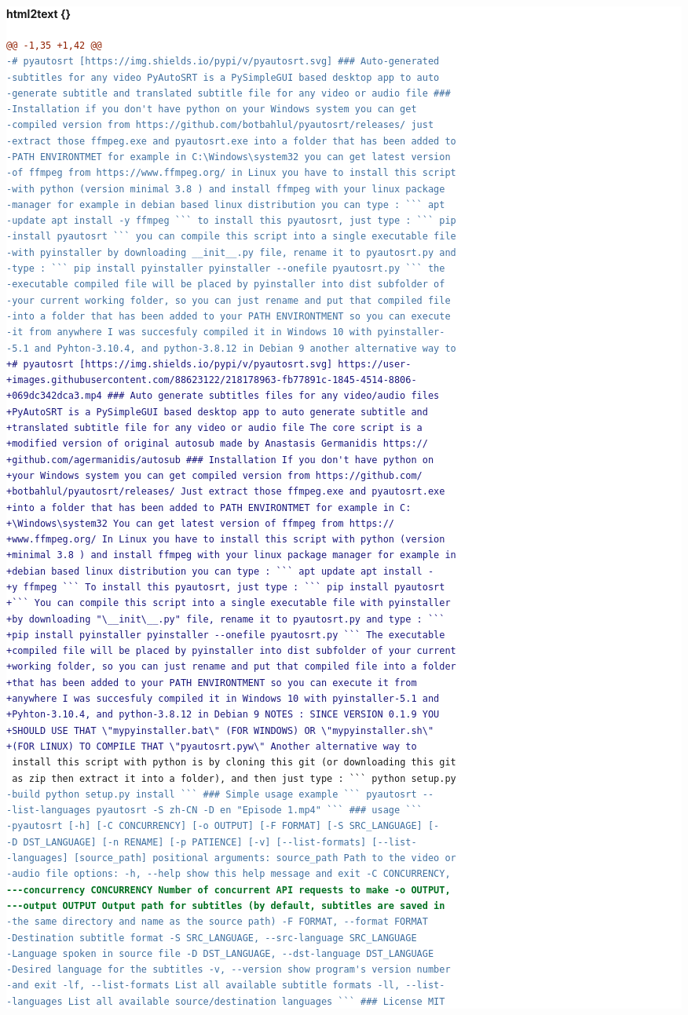 #### html2text {}

```diff
@@ -1,35 +1,42 @@
-# pyautosrt [https://img.shields.io/pypi/v/pyautosrt.svg] ### Auto-generated
-subtitles for any video PyAutoSRT is a PySimpleGUI based desktop app to auto
-generate subtitle and translated subtitle file for any video or audio file ###
-Installation if you don't have python on your Windows system you can get
-compiled version from https://github.com/botbahlul/pyautosrt/releases/ just
-extract those ffmpeg.exe and pyautosrt.exe into a folder that has been added to
-PATH ENVIRONTMET for example in C:\Windows\system32 you can get latest version
-of ffmpeg from https://www.ffmpeg.org/ in Linux you have to install this script
-with python (version minimal 3.8 ) and install ffmpeg with your linux package
-manager for example in debian based linux distribution you can type : ``` apt
-update apt install -y ffmpeg ``` to install this pyautosrt, just type : ``` pip
-install pyautosrt ``` you can compile this script into a single executable file
-with pyinstaller by downloading __init__.py file, rename it to pyautosrt.py and
-type : ``` pip install pyinstaller pyinstaller --onefile pyautosrt.py ``` the
-executable compiled file will be placed by pyinstaller into dist subfolder of
-your current working folder, so you can just rename and put that compiled file
-into a folder that has been added to your PATH ENVIRONTMENT so you can execute
-it from anywhere I was succesfuly compiled it in Windows 10 with pyinstaller-
-5.1 and Pyhton-3.10.4, and python-3.8.12 in Debian 9 another alternative way to
+# pyautosrt [https://img.shields.io/pypi/v/pyautosrt.svg] https://user-
+images.githubusercontent.com/88623122/218178963-fb77891c-1845-4514-8806-
+069dc342dca3.mp4 ### Auto generate subtitles files for any video/audio files
+PyAutoSRT is a PySimpleGUI based desktop app to auto generate subtitle and
+translated subtitle file for any video or audio file The core script is a
+modified version of original autosub made by Anastasis Germanidis https://
+github.com/agermanidis/autosub ### Installation If you don't have python on
+your Windows system you can get compiled version from https://github.com/
+botbahlul/pyautosrt/releases/ Just extract those ffmpeg.exe and pyautosrt.exe
+into a folder that has been added to PATH ENVIRONTMET for example in C:
+\Windows\system32 You can get latest version of ffmpeg from https://
+www.ffmpeg.org/ In Linux you have to install this script with python (version
+minimal 3.8 ) and install ffmpeg with your linux package manager for example in
+debian based linux distribution you can type : ``` apt update apt install -
+y ffmpeg ``` To install this pyautosrt, just type : ``` pip install pyautosrt
+``` You can compile this script into a single executable file with pyinstaller
+by downloading "\__init\__.py" file, rename it to pyautosrt.py and type : ```
+pip install pyinstaller pyinstaller --onefile pyautosrt.py ``` The executable
+compiled file will be placed by pyinstaller into dist subfolder of your current
+working folder, so you can just rename and put that compiled file into a folder
+that has been added to your PATH ENVIRONTMENT so you can execute it from
+anywhere I was succesfuly compiled it in Windows 10 with pyinstaller-5.1 and
+Pyhton-3.10.4, and python-3.8.12 in Debian 9 NOTES : SINCE VERSION 0.1.9 YOU
+SHOULD USE THAT \"mypyinstaller.bat\" (FOR WINDOWS) OR \"mypyinstaller.sh\"
+(FOR LINUX) TO COMPILE THAT \"pyautosrt.pyw\" Another alternative way to
 install this script with python is by cloning this git (or downloading this git
 as zip then extract it into a folder), and then just type : ``` python setup.py
-build python setup.py install ``` ### Simple usage example ``` pyautosrt --
-list-languages pyautosrt -S zh-CN -D en "Episode 1.mp4" ``` ### usage ```
-pyautosrt [-h] [-C CONCURRENCY] [-o OUTPUT] [-F FORMAT] [-S SRC_LANGUAGE] [-
-D DST_LANGUAGE] [-n RENAME] [-p PATIENCE] [-v] [--list-formats] [--list-
-languages] [source_path] positional arguments: source_path Path to the video or
-audio file options: -h, --help show this help message and exit -C CONCURRENCY,
---concurrency CONCURRENCY Number of concurrent API requests to make -o OUTPUT,
---output OUTPUT Output path for subtitles (by default, subtitles are saved in
-the same directory and name as the source path) -F FORMAT, --format FORMAT
-Destination subtitle format -S SRC_LANGUAGE, --src-language SRC_LANGUAGE
-Language spoken in source file -D DST_LANGUAGE, --dst-language DST_LANGUAGE
-Desired language for the subtitles -v, --version show program's version number
-and exit -lf, --list-formats List all available subtitle formats -ll, --list-
-languages List all available source/destination languages ``` ### License MIT
```